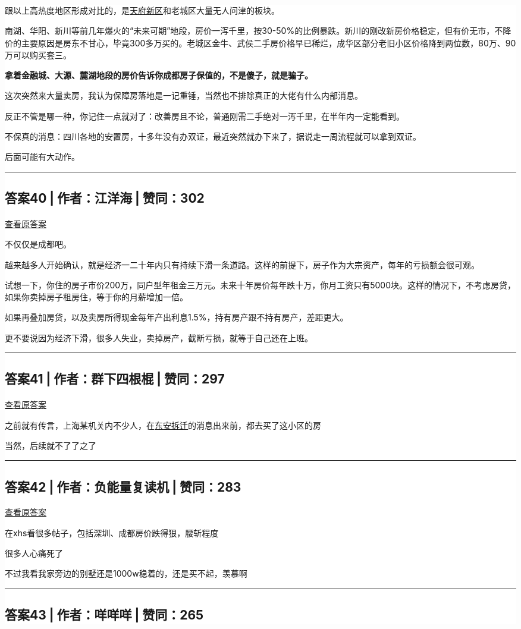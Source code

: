 跟以上高热度地区形成对比的，是[天府新区](https://zhida.zhihu.com/search?content_id=735953441&content_type=Answer&match_order=1&q=%E5%A4%A9%E5%BA%9C%E6%96%B0%E5%8C%BA&zhida_source=entity)和老城区大量无人问津的板块。

南湖、华阳、新川等前几年爆火的“未来可期”地段，房价一泻千里，按30-50%的比例暴跌。新川的刚改新房价格稳定，但有价无市，不降价的主要原因是房东不甘心，毕竟300多万买的。老城区金牛、武侯二手房价格早已稀烂，成华区部分老旧小区价格降到两位数，80万、90万可以购买套三。

**拿着金融城、大源、麓湖地段的房价告诉你成都房子保值的，不是傻子，就是骗子。**

  

这次突然来大量卖房，我认为保障房落地是一记重锤，当然也不排除真正的大佬有什么内部消息。

反正不管是哪一种，你记住一点就对了：改善房且不论，普通刚需二手绝对一泻千里，在半年内一定能看到。

不保真的消息：四川各地的安置房，十多年没有办双证，最近突然就办下来了，据说走一周流程就可以拿到双证。

后面可能有大动作。

---

## 答案40 | 作者：江洋海 | 赞同：302

[查看原答案](https://www.zhihu.com/question/1922423208000357470/answer/1925192376961435547)

不仅仅是成都吧。

越来越多人开始确认，就是经济一二十年内只有持续下滑一条道路。这样的前提下，房子作为大宗资产，每年的亏损额会很可观。

试想一下，你住的房子市价200万，同户型年租金三万元。未来十年房价每年跌十万，你月工资只有5000块。这样的情况下，不考虑房贷，如果你卖掉房子租房住，等于你的月薪增加一倍。

如果再叠加房贷，以及卖房所得现金每年产出利息1.5%，持有房产跟不持有房产，差距更大。

更不要说因为经济下滑，很多人失业，卖掉房产，截断亏损，就等于自己还在上班。

---

## 答案41 | 作者：群下四根棍 | 赞同：297

[查看原答案](https://www.zhihu.com/question/1922423208000357470/answer/1925953223476351115)

之前就有传言，上海某机关内不少人，在[东安拆迁](https://zhida.zhihu.com/search?content_id=736018110&content_type=Answer&match_order=1&q=%E4%B8%9C%E5%AE%89%E6%8B%86%E8%BF%81&zhida_source=entity)的消息出来前，都去买了这小区的房

当然，后续就不了了之了

---

## 答案42 | 作者：负能量复读机 | 赞同：283

[查看原答案](https://www.zhihu.com/question/1922423208000357470/answer/1925983294664741859)

在xhs看很多帖子，包括深圳、成都房价跌得狠，腰斩程度

很多人心痛死了

不过我看我家旁边的别墅还是1000w稳着的，还是买不起，羡慕啊

---

## 答案43 | 作者：咩咩咩 | 赞同：265

